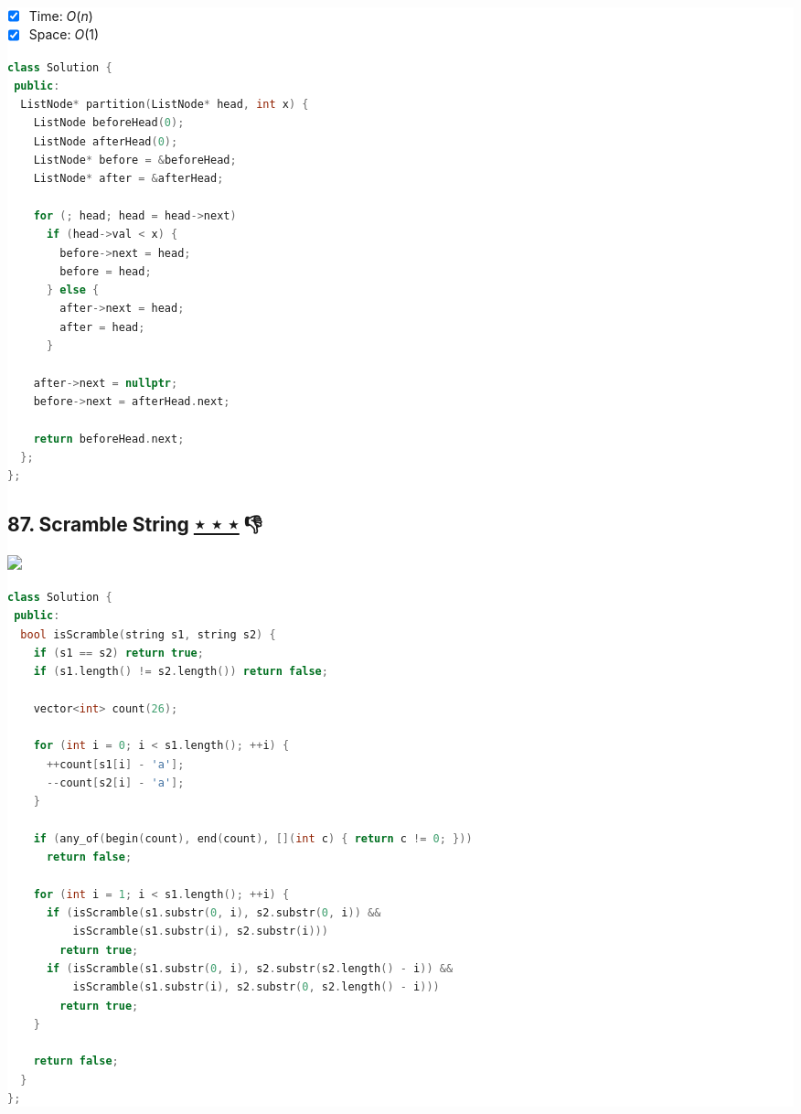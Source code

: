 - [x] Time: $O(n)$
- [x] Space: $O(1)$

```cpp
class Solution {
 public:
  ListNode* partition(ListNode* head, int x) {
    ListNode beforeHead(0);
    ListNode afterHead(0);
    ListNode* before = &beforeHead;
    ListNode* after = &afterHead;

    for (; head; head = head->next)
      if (head->val < x) {
        before->next = head;
        before = head;
      } else {
        after->next = head;
        after = head;
      }

    after->next = nullptr;
    before->next = afterHead.next;

    return beforeHead.next;
  };
};
```

## 87. Scramble String [$\star\star\star$](https://leetcode.com/problems/scramble-string) :thumbsdown:

![](https://img.shields.io/badge/-Dynamic%20Programming-113285.svg?style=flat-square)

```cpp
class Solution {
 public:
  bool isScramble(string s1, string s2) {
    if (s1 == s2) return true;
    if (s1.length() != s2.length()) return false;

    vector<int> count(26);

    for (int i = 0; i < s1.length(); ++i) {
      ++count[s1[i] - 'a'];
      --count[s2[i] - 'a'];
    }

    if (any_of(begin(count), end(count), [](int c) { return c != 0; }))
      return false;

    for (int i = 1; i < s1.length(); ++i) {
      if (isScramble(s1.substr(0, i), s2.substr(0, i)) &&
          isScramble(s1.substr(i), s2.substr(i)))
        return true;
      if (isScramble(s1.substr(0, i), s2.substr(s2.length() - i)) &&
          isScramble(s1.substr(i), s2.substr(0, s2.length() - i)))
        return true;
    }

    return false;
  }
};
```
